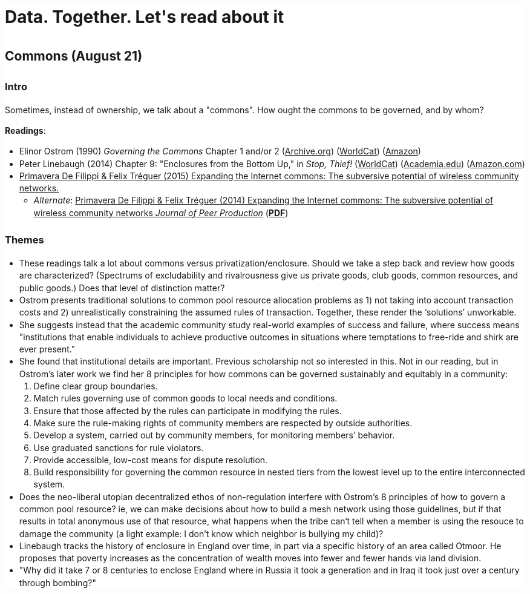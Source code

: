 # Data. Together. Let's read about it

## Commons (August 21)

### Intro

Sometimes, instead of ownership, we talk about a "commons". How ought the commons to be governed, and by whom?

**Readings**:

- Elinor Ostrom (1990) _Governing the Commons_ Chapter 1 and/or 2
([Archive.org](https://archive.org/details/ElinorOstromGoverningTheCommons)) ([WorldCat](https://www.worldcat.org/title/governing-the-commons-the-evolution-of-institutions-for-collective-action/oclc/1029210913)) ([Amazon](https://www.amazon.com/Governing-Commons-Evolution-Institutions-Collective/dp/0521405998))
- Peter Linebaugh (2014) Chapter 9: "Enclosures from the Bottom Up," in _Stop, Thief!_
([WorldCat](https://www.worldcat.org/title/stop-thief-the-commons-enclosures-and-resistance/oclc/1002229329)) ([Academia.edu](https://www.academia.edu/11651199/Peter_Linebaugh-_Stop_Thief_The_Commons_Enclosures_and_Resistance-PM_Press_2014_)) ([Amazon.com](https://www.amazon.com/Stop-Thief-Commons-Enclosures-Resistance/dp/1604867477/))
- [Primavera De Filippi & Felix Tréguer (2015) Expanding the Internet commons: The subversive potential of wireless community networks.](https://papers.ssrn.com/sol3/papers.cfm?abstract_id=2725358)
  - _Alternate_: [Primavera De Filippi & Felix Tréguer (2014) Expanding the Internet commons: The subversive potential of wireless community networks _Journal of Peer Production_](http://peerproduction.net/issues/issue-6-disruption-and-the-law/peer-reviewed-articles/expanding-the-internet-commons-the-subversive-potential-of-wireless-community-networks/) ([**PDF**](http://peerproduction.net/wp-content/uploads/2015/01/De-Filippi-Tr%C3%A9guer-Expanding-the-Internet-Commons-with-Community-Networks.pdf))

### Themes

- These readings talk a lot about commons versus privatization/enclosure. Should we take a step back and review how goods are characterized? (Spectrums of excludability and rivalrousness give us private goods, club goods, common resources, and public goods.) Does that level of distinction matter?
- Ostrom presents traditional solutions to common pool resource allocation problems as 1) not taking into account transaction costs and 2) unrealistically constraining the assumed rules of transaction. Together, these render the ‘solutions’ unworkable.
- She suggests instead that the academic community study real-world examples of success and failure, where success means "institutions that enable individuals to achieve productive outcomes in situations where temptations to free-ride and shirk are ever present."
- She found that institutional details are important. Previous scholarship not so interested in this. Not in our reading, but in Ostrom’s later work we find her 8 principles for how commons can be governed sustainably and equitably in a community:
    1. Define clear group boundaries.
    2. Match rules governing use of common goods to local needs and conditions.
    3. Ensure that those affected by the rules can participate in modifying the rules.
    4. Make sure the rule-making rights of community members are respected by outside authorities.
    5. Develop a system, carried out by community members, for monitoring members’ behavior.
    6. Use graduated sanctions for rule violators.
    7. Provide accessible, low-cost means for dispute resolution.
    8. Build responsibility for governing the common resource in nested tiers from the lowest level up to the entire interconnected system.
- Does the neo-liberal utopian decentralized ethos of non-regulation interfere with Ostrom’s 8 principles of how to govern a common pool resource? ie, we can make decisions about how to build a mesh network using those guidelines, but if that results in total anonymous use of that resource, what happens when the tribe can‘t tell when a member is using the resouce to damage the community (a light example: I don’t know which neighbor is bullying my child)?
- Linebaugh tracks the history of enclosure in England over time, in part via a specific history of an area called Otmoor. He proposes that poverty increases as the concentration of wealth moves into fewer and fewer hands via land division.
- "Why did it take 7 or 8 centuries to enclose England where in Russia it took a generation and in Iraq it took just over a century through bombing?"